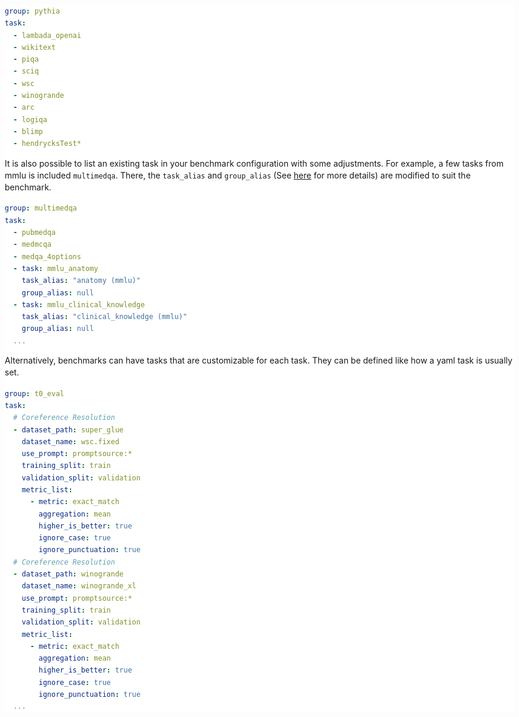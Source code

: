 ```yaml
group: pythia
task:
  - lambada_openai
  - wikitext
  - piqa
  - sciq
  - wsc
  - winogrande
  - arc
  - logiqa
  - blimp
  - hendrycksTest*
```

It is also possible to list an existing task in your benchmark configuration with some adjustments. For example, a few tasks from mmlu is included `multimedqa`. There, the `task_alias` and `group_alias` (See [here](https://github.com/EleutherAI/lm-evaluation-harness/blob/main/docs/new_task_guide.md#beautifying-table-display) for more details) are modified to suit the benchmark.

```yaml
group: multimedqa
task:
  - pubmedqa
  - medmcqa
  - medqa_4options
  - task: mmlu_anatomy
    task_alias: "anatomy (mmlu)"
    group_alias: null
  - task: mmlu_clinical_knowledge
    task_alias: "clinical_knowledge (mmlu)"
    group_alias: null
  ...
```

Alternatively, benchmarks can have tasks that are customizable for each task. They can be defined like how a yaml task is usually set.

```yaml
group: t0_eval
task:
  # Coreference Resolution
  - dataset_path: super_glue
    dataset_name: wsc.fixed
    use_prompt: promptsource:*
    training_split: train
    validation_split: validation
    metric_list:
      - metric: exact_match
        aggregation: mean
        higher_is_better: true
        ignore_case: true
        ignore_punctuation: true
  # Coreference Resolution
  - dataset_path: winogrande
    dataset_name: winogrande_xl
    use_prompt: promptsource:*
    training_split: train
    validation_split: validation
    metric_list:
      - metric: exact_match
        aggregation: mean
        higher_is_better: true
        ignore_case: true
        ignore_punctuation: true
  ...
```